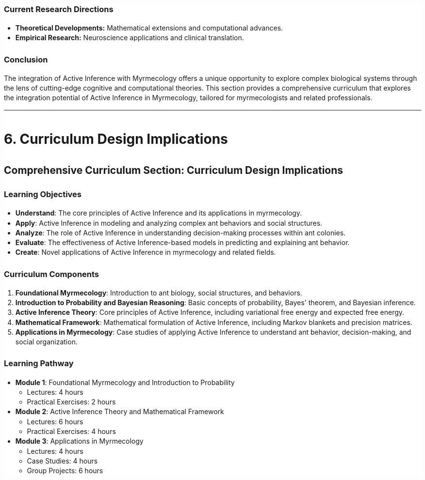 ### Current Research Directions

* **Theoretical Developments:** Mathematical extensions and computational advances.
* **Empirical Research:** Neuroscience applications and clinical translation.

### Conclusion

The integration of Active Inference with Myrmecology offers a unique opportunity to explore complex biological systems through the lens of cutting-edge cognitive and computational theories. This section provides a comprehensive curriculum that explores the integration potential of Active Inference in Myrmecology, tailored for myrmecologists and related professionals.

---

# 6. Curriculum Design Implications

## Comprehensive Curriculum Section: Curriculum Design Implications

### Learning Objectives
- **Understand**: The core principles of Active Inference and its applications in myrmecology.
- **Apply**: Active Inference in modeling and analyzing complex ant behaviors and social structures.
- **Analyze**: The role of Active Inference in understanding decision-making processes within ant colonies.
- **Evaluate**: The effectiveness of Active Inference-based models in predicting and explaining ant behavior.
- **Create**: Novel applications of Active Inference in myrmecology and related fields.

### Curriculum Components
1. **Foundational Myrmecology**: Introduction to ant biology, social structures, and behaviors.
2. **Introduction to Probability and Bayesian Reasoning**: Basic concepts of probability, Bayes' theorem, and Bayesian inference.
3. **Active Inference Theory**: Core principles of Active Inference, including variational free energy and expected free energy.
4. **Mathematical Framework**: Mathematical formulation of Active Inference, including Markov blankets and precision matrices.
5. **Applications in Myrmecology**: Case studies of applying Active Inference to understand ant behavior, decision-making, and social organization.

### Learning Pathway
- **Module 1**: Foundational Myrmecology and Introduction to Probability
  - Lectures: 4 hours
  - Practical Exercises: 2 hours
- **Module 2**: Active Inference Theory and Mathematical Framework
  - Lectures: 6 hours
  - Practical Exercises: 4 hours
- **Module 3**: Applications in Myrmecology
  - Lectures: 4 hours
  - Case Studies: 4 hours
  - Group Projects: 6 hours
